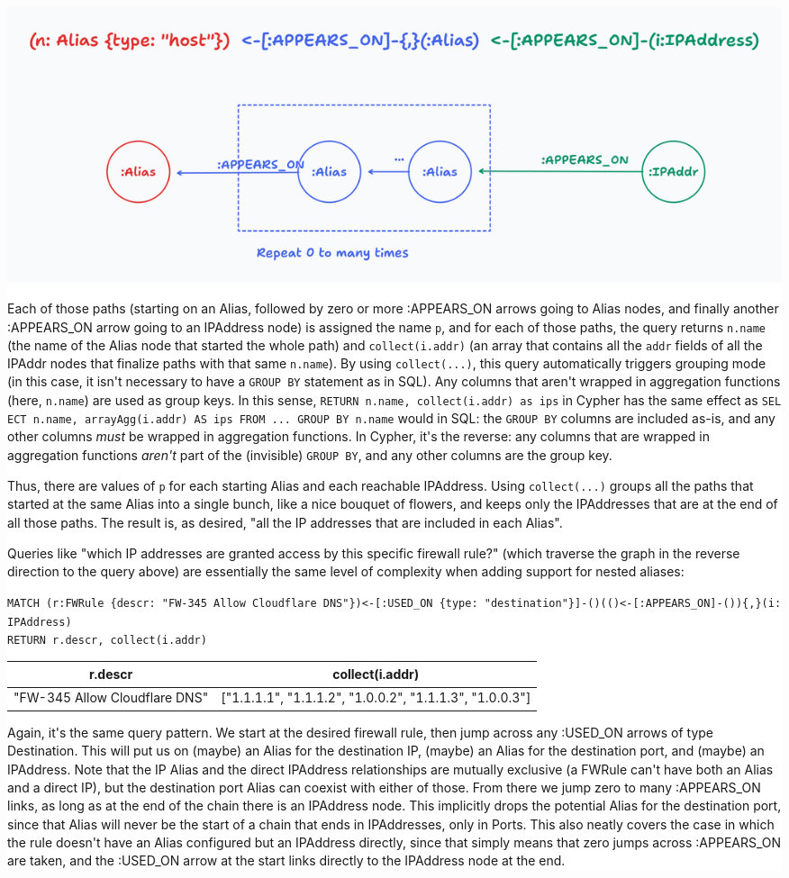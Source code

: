 ![a diagram where the Cypher query above is broken in parts, explaining how the match proceeds](./_resources/733e7f098dda532a90c04f136b3105e1.png)

Each of those paths (starting on an Alias, followed by zero or more :APPEARS_ON arrows going to Alias nodes, and finally another :APPEARS_ON arrow going to an IPAddress node) is assigned the name `p`, and for each of those paths, the query returns `n.name` (the name of the Alias node that started the whole path) and `collect(i.addr)` (an array that contains all the `addr` fields of all the IPAddr nodes that finalize paths with that same `n.name`). By using `collect(...)`, this query automatically triggers grouping mode (in this case, it isn't necessary to have a `GROUP BY` statement as in SQL). Any columns that aren't wrapped in aggregation functions (here, `n.name`) are used as group keys. In this sense, `RETURN n.name, collect(i.addr) as ips` in Cypher has the same effect as `SELECT n.name, arrayAgg(i.addr) AS ips FROM ... GROUP BY n.name` would in SQL: the `GROUP BY` columns are included as-is, and any other columns _must_ be wrapped in aggregation functions. In Cypher, it's the reverse: any columns that are wrapped in aggregation functions _aren't_ part of the (invisible) `GROUP BY`, and any other columns are the group key.

Thus, there are values of `p` for each starting Alias and each reachable IPAddress. Using `collect(...)` groups all the paths that started at the same Alias into a single bunch, like a nice bouquet of flowers, and keeps only the IPAddresses that are at the end of all those paths. The result is, as desired, "all the IP addresses that are included in each Alias".

Queries like "which IP addresses are granted access by this specific firewall rule?" (which traverse the graph in the reverse direction to the query above) are essentially the same level of complexity when adding support for nested aliases:

```cypher
MATCH (r:FWRule {descr: "FW-345 Allow Cloudflare DNS"})<-[:USED_ON {type: "destination"}]-()(()<-[:APPEARS_ON]-()){,}(i:IPAddress)
RETURN r.descr, collect(i.addr)
```

|r.descr|collect(i.addr)|
|---|---|
|"FW-345 Allow Cloudflare DNS"|["1.1.1.1", "1.1.1.2", "1.0.0.2", "1.1.1.3", "1.0.0.3"]|

Again, it's the same query pattern. We start at the desired firewall rule, then jump across any :USED_ON arrows of type Destination. This will put us on (maybe) an Alias for the destination IP, (maybe) an Alias for the destination port, and (maybe) an IPAddress. Note that the IP Alias and the direct IPAddress relationships are mutually exclusive (a FWRule can't have both an Alias and a direct IP), but the destination port Alias can coexist with either of those. From there we jump zero to many :APPEARS_ON links, as long as at the end of the chain there is an IPAddress node. This implicitly drops the potential Alias for the destination port, since that Alias will never be the start of a chain that ends in IPAddresses, only in Ports. This also neatly covers the case in which the rule doesn't have an Alias configured but an IPAddress directly, since that simply means that zero jumps across :APPEARS_ON are taken, and the :USED_ON arrow at the start links directly to the IPAddress node at the end.


[^1]: Though you'll probably want at least multiple network ports, if you want to do a router that... well, _routes_ across networks[^2]
[^2]: Though [VLANs](https://www.practicalnetworking.net/stand-alone/vlans/) exist, so you may be able to use a single cable to do the thing. I wouldn't know, my only networking class at university was "Introduction to Data Networks" or something of the kind, and the most advanced thing that we did was the OSI model, I believe
[^3]: Not an official name. I just made it up. Sounds like a real category, though, doesn't it? Kind of like [Strong Session Snapshot Isolation](https://www.vldb.org/conf/2006/p715-daudjee.pdf)
[^4]: Although graph DBs sort of circumvent the problem of data schemas not being able to express some constraints (here, that no record can have both foreign keys set at the same time)... by doing away with a data schema at all! We'll pretend we didn't notice that.
